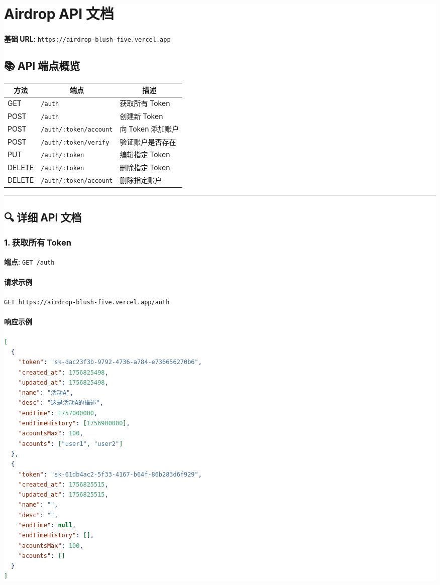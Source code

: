 # Airdrop API 文档

**基础 URL**: `https://airdrop-blush-five.vercel.app`

## 📚 API 端点概览

| 方法   | 端点                   | 描述              |
| ------ | ---------------------- | ----------------- |
| GET    | `/auth`                | 获取所有 Token    |
| POST   | `/auth`                | 创建新 Token      |
| POST   | `/auth/:token/account` | 向 Token 添加账户 |
| POST   | `/auth/:token/verify`  | 验证账户是否存在  |
| PUT    | `/auth/:token`         | 编辑指定 Token    |
| DELETE | `/auth/:token`         | 删除指定 Token    |
| DELETE | `/auth/:token/account` | 删除指定账户      |

---

## 🔍 详细 API 文档

### 1. 获取所有 Token

**端点**: `GET /auth`

#### 请求示例

```http
GET https://airdrop-blush-five.vercel.app/auth
```

#### 响应示例

```json
[
  {
    "token": "sk-dac23f3b-9792-4736-a784-e736656270b6",
    "created_at": 1756825498,
    "updated_at": 1756825498,
    "name": "活动A",
    "desc": "这是活动A的描述",
    "endTime": 1757000000,
    "endTimeHistory": [1756900000],
    "acountsMax": 100,
    "acounts": ["user1", "user2"]
  },
  {
    "token": "sk-61db4ac2-5f33-4167-b64f-86b283d6f929",
    "created_at": 1756825515,
    "updated_at": 1756825515,
    "name": "",
    "desc": "",
    "endTime": null,
    "endTimeHistory": [],
    "acountsMax": 100,
    "acounts": []
  }
]
```
